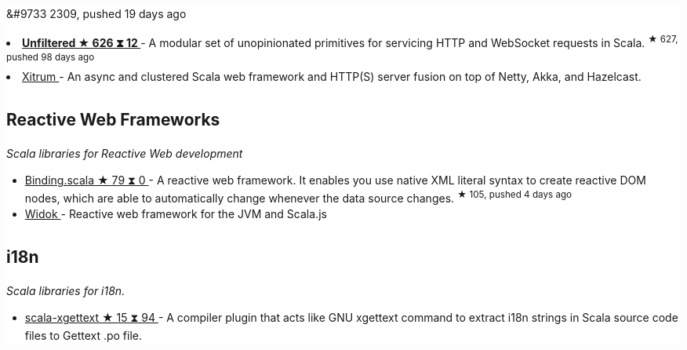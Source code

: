    &#9733 2309, pushed 19 days ago
  </sup>
 </li>
 <li>
  <strong>
   <a href="https://github.com/unfiltered/unfiltered">
    Unfiltered ★ 626 ⧗ 12
   </a>
  </strong>
  - A modular set of unopinionated primitives for servicing HTTP and WebSocket requests in Scala.
  <sup>
   &#9733 627, pushed 98 days ago
  </sup>
 </li>
 <li>
  <a href="http://xitrum-framework.github.io/">
   Xitrum
  </a>
  - An async and clustered Scala web framework and HTTP(S) server fusion on top of Netty, Akka, and Hazelcast.
 </li>
</ul>
<h2>
 Reactive Web Frameworks
</h2>
<p>
 <em>
  Scala libraries for Reactive Web development
 </em>
</p>
<ul>
 <li>
  <a href="https://github.com/ThoughtWorksInc/Binding.scala">
   Binding.scala ★ 79 ⧗ 0
  </a>
  - A reactive web framework. It enables you use native XML literal syntax to create reactive DOM nodes, which are able to automatically change whenever the data source changes.
  <sup>
   &#9733 105, pushed 4 days ago
  </sup>
 </li>
 <li>
  <a href="https://widok.github.io/">
   Widok
  </a>
  - Reactive web framework for the JVM and Scala.js
 </li>
</ul>
<h2>
 i18n
</h2>
<p>
 <em>
  Scala libraries for i18n.
 </em>
</p>
<ul>
 <li>
  <a href="https://github.com/xitrum-framework/scala-xgettext">
   scala-xgettext ★ 15 ⧗ 94
  </a>
  - A compiler plugin that acts like GNU xgettext command to extract i18n strings in Scala source code files to Gettext .po file.
  <sup>